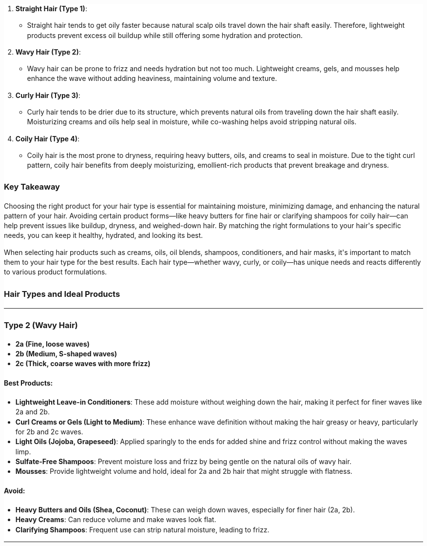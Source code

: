 1. **Straight Hair (Type 1)**:
   - Straight hair tends to get oily faster because natural scalp oils travel down the hair shaft easily. Therefore, lightweight products prevent excess oil buildup while still offering some hydration and protection.

2. **Wavy Hair (Type 2)**:
   - Wavy hair can be prone to frizz and needs hydration but not too much. Lightweight creams, gels, and mousses help enhance the wave without adding heaviness, maintaining volume and texture.

3. **Curly Hair (Type 3)**:
   - Curly hair tends to be drier due to its structure, which prevents natural oils from traveling down the hair shaft easily. Moisturizing creams and oils help seal in moisture, while co-washing helps avoid stripping natural oils.

4. **Coily Hair (Type 4)**:
   - Coily hair is the most prone to dryness, requiring heavy butters, oils, and creams to seal in moisture. Due to the tight curl pattern, coily hair benefits from deeply moisturizing, emollient-rich products that prevent breakage and dryness.

### **Key Takeaway**
Choosing the right product for your hair type is essential for maintaining moisture, minimizing damage, and enhancing the natural pattern of your hair. Avoiding certain product forms—like heavy butters for fine hair or clarifying shampoos for coily hair—can help prevent issues like buildup, dryness, and weighed-down hair. By matching the right formulations to your hair's specific needs, you can keep it healthy, hydrated, and looking its best.

When selecting hair products such as creams, oils, oil blends, shampoos, conditioners, and hair masks, it's important to match them to your hair type for the best results. Each hair type—whether wavy, curly, or coily—has unique needs and reacts differently to various product formulations.

### **Hair Types and Ideal Products**

---

### **Type 2 (Wavy Hair)**

- **2a (Fine, loose waves)**
- **2b (Medium, S-shaped waves)**
- **2c (Thick, coarse waves with more frizz)**

#### **Best Products**:
- **Lightweight Leave-in Conditioners**: These add moisture without weighing down the hair, making it perfect for finer waves like 2a and 2b.
- **Curl Creams or Gels (Light to Medium)**: These enhance wave definition without making the hair greasy or heavy, particularly for 2b and 2c waves.
- **Light Oils (Jojoba, Grapeseed)**: Applied sparingly to the ends for added shine and frizz control without making the waves limp.
- **Sulfate-Free Shampoos**: Prevent moisture loss and frizz by being gentle on the natural oils of wavy hair.
- **Mousses**: Provide lightweight volume and hold, ideal for 2a and 2b hair that might struggle with flatness.

#### **Avoid**:
- **Heavy Butters and Oils (Shea, Coconut)**: These can weigh down waves, especially for finer hair (2a, 2b).
- **Heavy Creams**: Can reduce volume and make waves look flat.
- **Clarifying Shampoos**: Frequent use can strip natural moisture, leading to frizz.

---